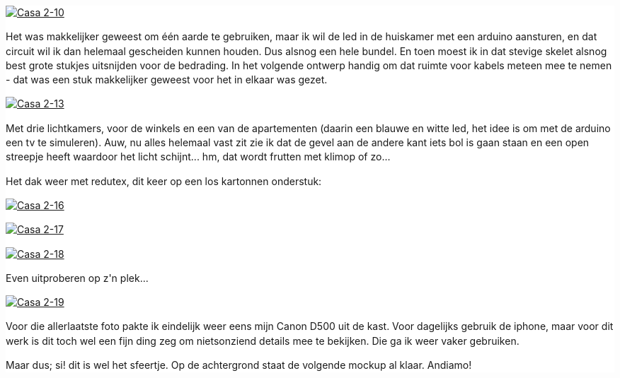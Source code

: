 <a data-flickr-embed="true" href="https://www.flickr.com/photos/driek/53429268671/in/photostream/" title="Casa 2-10"><img src="https://live.staticflickr.com/65535/53429268671_7f1cc0e8b1_z.jpg" width="640" height="480" alt="Casa 2-10"/></a>

Het was makkelijker geweest om één aarde te gebruiken, maar ik wil de led in de huiskamer met een arduino aansturen, en dat circuit wil ik dan helemaal gescheiden kunnen houden. Dus alsnog een hele bundel. En toen moest ik in dat stevige skelet alsnog best grote stukjes uitsnijden voor de bedrading. In het volgende ontwerp handig om dat ruimte voor kabels meteen mee te nemen - dat was een stuk makkelijker geweest voor het in elkaar was gezet.


<a data-flickr-embed="true" href="https://www.flickr.com/photos/driek/53429582274/in/photostream/" title="Casa 2-13"><img src="https://live.staticflickr.com/65535/53429582274_1efd67ff77_z.jpg" width="640" height="480" alt="Casa 2-13"/></a>

Met drie lichtkamers, voor de winkels en een van de apartementen (daarin een blauwe en witte led, het idee is om met de arduino een tv te simuleren). Auw, nu alles helemaal vast zit zie ik dat de gevel aan de andere kant iets bol is gaan staan en een open streepje heeft waardoor het licht schijnt... hm, dat wordt frutten met klimop of zo...

Het dak weer met redutex, dit keer op een los kartonnen onderstuk:

<a data-flickr-embed="true" href="https://www.flickr.com/photos/driek/53429685440/in/photostream/" title="Casa 2-16"><img src="https://live.staticflickr.com/65535/53429685440_eb5a6cabe2_z.jpg" width="640" height="532" alt="Casa 2-16"/></a>

<a data-flickr-embed="true" href="https://www.flickr.com/photos/driek/53429419473/in/photostream/" title="Casa 2-17"><img src="https://live.staticflickr.com/65535/53429419473_6cf103c14c_z.jpg" width="640" height="480" alt="Casa 2-17"/></a>

<a data-flickr-embed="true" href="https://www.flickr.com/photos/driek/53428338597/in/photostream/" title="Casa 2-18"><img src="https://live.staticflickr.com/65535/53428338597_510c8bb912_z.jpg" width="640" height="480" alt="Casa 2-18"/></a>


Even uitproberen op z'n plek...

<a data-flickr-embed="true" href="https://www.flickr.com/photos/driek/53507815812/in/dateposted/" title="Casa 2-19"><img src="https://live.staticflickr.com/65535/53507815812_973e429e46_k.jpg" width="2048" height="1365" alt="Casa 2-19"/></a>

Voor die allerlaatste foto pakte ik eindelijk weer eens mijn Canon D500 uit de kast. Voor dagelijks gebruik de iphone, maar voor dit werk is dit toch wel een fijn ding zeg om nietsonziend details mee te bekijken. Die ga ik weer vaker gebruiken. 

Maar dus; si! dit is wel het sfeertje. Op de achtergrond staat de volgende mockup al klaar. Andiamo!


